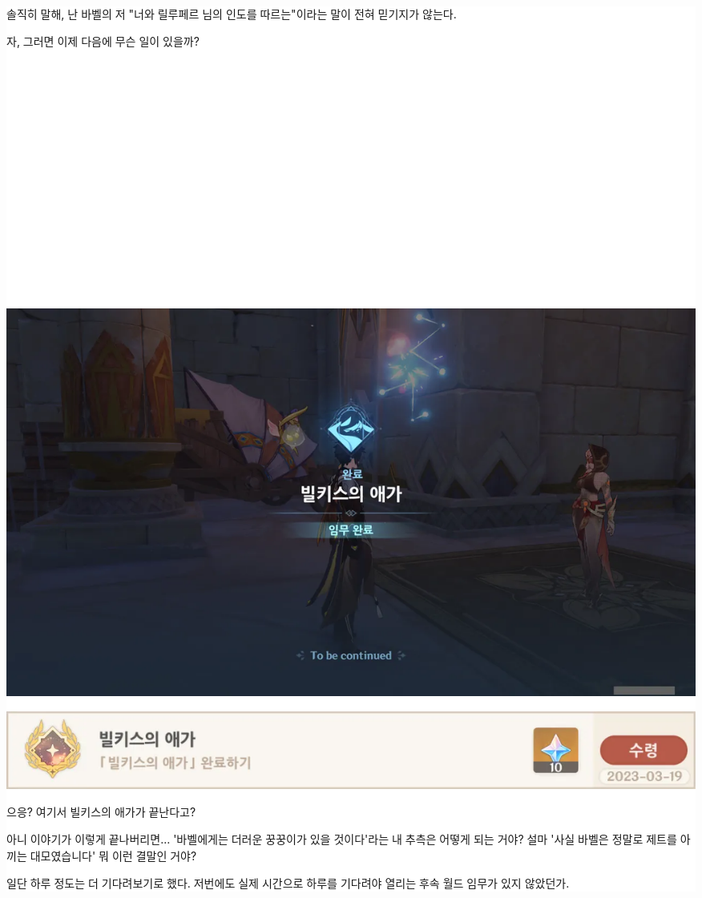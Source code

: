 솔직히 말해, 난 바벨의 저 "너와 릴루페르 님의 인도를 따르는"이라는 말이 전혀 믿기지가 않는다.

자, 그러면 이제 다음에 무슨 일이 있을까?

&nbsp;

&nbsp;

&nbsp;

&nbsp;

&nbsp;

&nbsp;

&nbsp;

&nbsp;

&nbsp;

![](157.webp)

![](158.webp)

으응? 여기서 빌키스의 애가가 끝난다고?

아니 이야기가 이렇게 끝나버리면... '바벨에게는 더러운 꿍꿍이가 있을 것이다'라는 내 추측은 어떻게 되는 거야? 설마 '사실 바벨은 정말로 제트를 아끼는 대모였습니다' 뭐 이런 결말인 거야?

일단 하루 정도는 더 기다려보기로 했다. 저번에도 실제 시간으로 하루를 기다려야 열리는 후속 월드 임무가 있지 않았던가.
